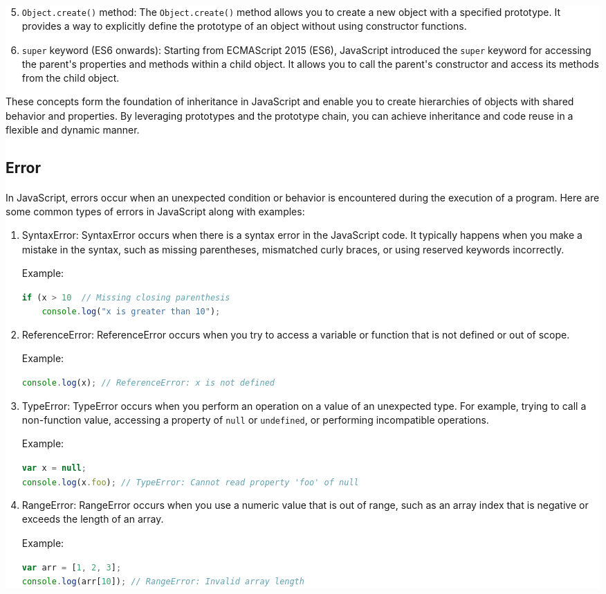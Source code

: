 5. `Object.create()` method:
   The `Object.create()` method allows you to create a new object with a specified prototype. It provides a way to explicitly define the prototype of an object without using constructor functions.

6. `super` keyword (ES6 onwards):
   Starting from ECMAScript 2015 (ES6), JavaScript introduced the `super` keyword for accessing the parent's properties and methods within a child object. It allows you to call the parent's constructor and access its methods from the child object.

These concepts form the foundation of inheritance in JavaScript and enable you to create hierarchies of objects with shared behavior and properties. By leveraging prototypes and the prototype chain, you can achieve inheritance and code reuse in a flexible and dynamic manner.

## Error 
In JavaScript, errors occur when an unexpected condition or behavior is encountered during the execution of a program. Here are some common types of errors in JavaScript along with examples:

1. SyntaxError:
   SyntaxError occurs when there is a syntax error in the JavaScript code. It typically happens when you make a mistake in the syntax, such as missing parentheses, mismatched curly braces, or using reserved keywords incorrectly.

   Example:
   ```javascript
   if (x > 10  // Missing closing parenthesis
       console.log("x is greater than 10");
   ```

2. ReferenceError:
   ReferenceError occurs when you try to access a variable or function that is not defined or out of scope.

   Example:
   ```javascript
   console.log(x); // ReferenceError: x is not defined
   ```

3. TypeError:
   TypeError occurs when you perform an operation on a value of an unexpected type. For example, trying to call a non-function value, accessing a property of `null` or `undefined`, or performing incompatible operations.

   Example:
   ```javascript
   var x = null;
   console.log(x.foo); // TypeError: Cannot read property 'foo' of null
   ```

4. RangeError:
   RangeError occurs when you use a numeric value that is out of range, such as an array index that is negative or exceeds the length of an array.

   Example:
   ```javascript
   var arr = [1, 2, 3];
   console.log(arr[10]); // RangeError: Invalid array length
   ```
